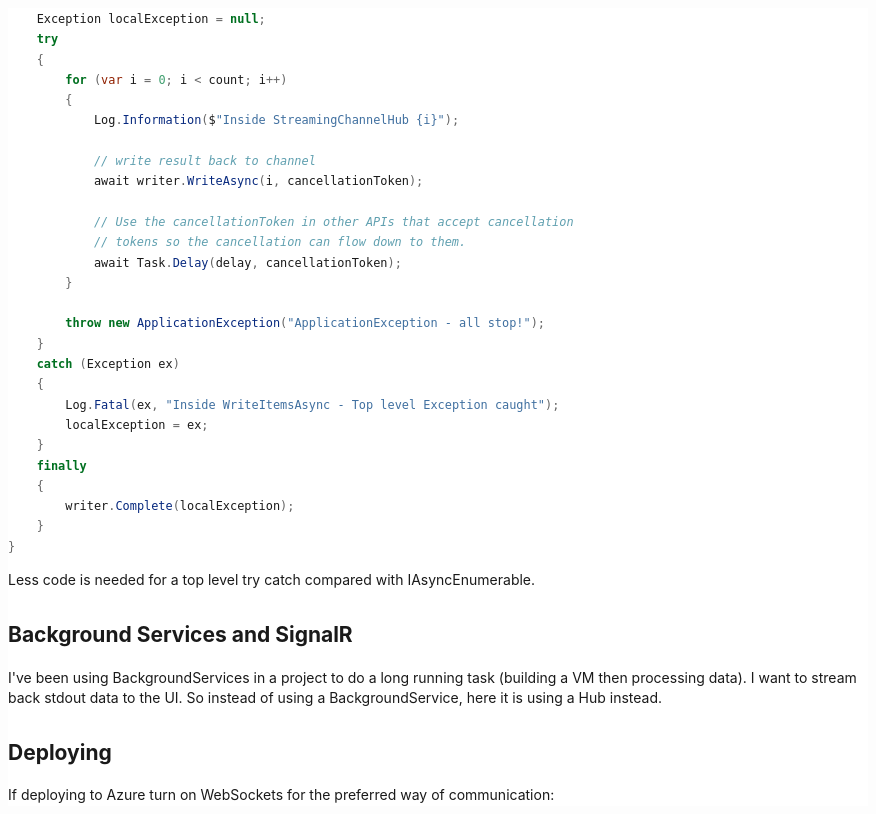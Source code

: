 ```cs
    Exception localException = null;
    try
    {
        for (var i = 0; i < count; i++)
        {
            Log.Information($"Inside StreamingChannelHub {i}");

            // write result back to channel
            await writer.WriteAsync(i, cancellationToken);

            // Use the cancellationToken in other APIs that accept cancellation
            // tokens so the cancellation can flow down to them.
            await Task.Delay(delay, cancellationToken);
        }

        throw new ApplicationException("ApplicationException - all stop!");
    }
    catch (Exception ex)
    {
        Log.Fatal(ex, "Inside WriteItemsAsync - Top level Exception caught");
        localException = ex;
    }
    finally
    {
        writer.Complete(localException);
    }
}

```
Less code is needed for a top level try catch compared with IAsyncEnumerable.

## Background Services and SignalR

I've been using BackgroundServices in a project to do a long running task (building a VM then processing data). I want to stream back stdout data to the UI. So instead of using a BackgroundService, here it is using a Hub instead.


## Deploying

If deploying to Azure turn on WebSockets for the preferred way of communication:
